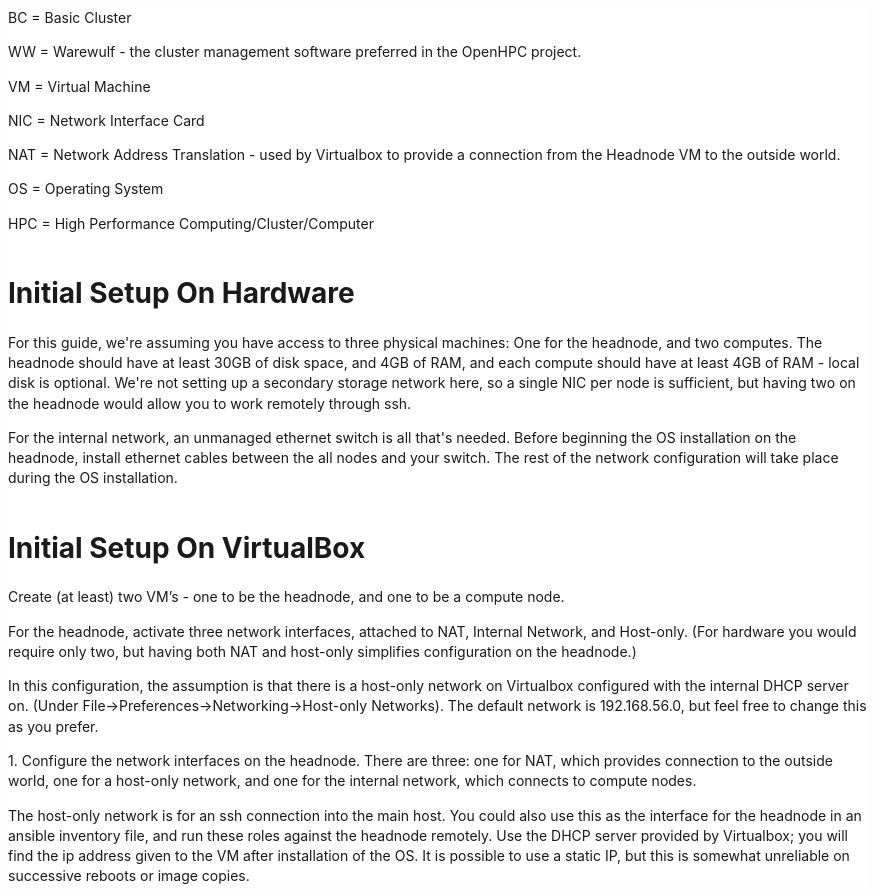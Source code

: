 BC = Basic Cluster

WW = Warewulf - the cluster management software preferred in the OpenHPC
 project.

VM = Virtual Machine

NIC = Network Interface Card

NAT = Network Address Translation - used by Virtualbox to provide
 a connection from the Headnode VM to the outside world.
 
OS = Operating System

HPC = High Performance Computing/Cluster/Computer

Initial Setup On Hardware
===========================

For this guide, we're assuming you have access to three physical machines:
One for the headnode, and two computes. The headnode should have at least
30GB of disk space, and 4GB of RAM, and each compute should have at least
4GB of RAM - local disk is optional. We're not setting up a secondary
storage network here, so a single NIC per node is sufficient, but having two
on the headnode would allow you to work remotely through ssh.

For the internal network, an unmanaged ethernet switch is all that's needed.
Before beginning the OS installation on the headnode, install ethernet
cables between the all nodes and your switch. The rest of the network
configuration will take place during the OS installation.

Initial Setup On VirtualBox
===========================

Create (at least) two VM’s - one to be the headnode, and one to be a
compute node.

For the headnode, activate three network interfaces, attached to NAT,
Internal Network, and Host-only. (For hardware you would require only
two, but having both NAT and host-only simplifies configuration on the
headnode.)

In this configuration, the assumption is that there is a host-only network
on Virtualbox configured with the internal DHCP server on. 
(Under File-\>Preferences-\>Networking-\>Host-only Networks).
The default network is 192.168.56.0, but feel free to change this as you 
prefer.

1\.  Configure the network interfaces on the
headnode. There are three: one for NAT, which provides connection to the 
outside world, one for a host-only network,
and one for the internal network, which connects to
compute nodes.

The host-only network is for an ssh connection into the main host. You could also use
this as the interface for the headnode in an ansible inventory file, and
run these roles against the headnode remotely. 
Use the DHCP server provided by Virtualbox; you will find the ip address given to
the VM after installation of the OS. It is possible to use a static IP, but
this is somewhat unreliable on successive reboots or image copies.
